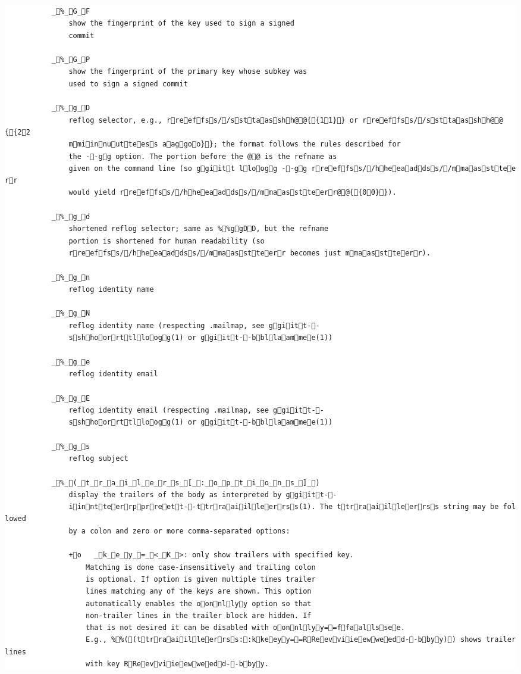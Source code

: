                _%_G_F
                   show the fingerprint of the key used to sign a signed
                   commit

               _%_G_P
                   show the fingerprint of the primary key whose subkey was
                   used to sign a signed commit

               _%_g_D
                   reflog selector, e.g., rreeffss//ssttaasshh@@{{11}} or rreeffss//ssttaasshh@@{{22
                   mmiinnuutteess aaggoo}}; the format follows the rules described for
                   the --gg option. The portion before the @@ is the refname as
                   given on the command line (so ggiitt lloogg --gg rreeffss//hheeaaddss//mmaasstteerr
                   would yield rreeffss//hheeaaddss//mmaasstteerr@@{{00}}).

               _%_g_d
                   shortened reflog selector; same as %%ggDD, but the refname
                   portion is shortened for human readability (so
                   rreeffss//hheeaaddss//mmaasstteerr becomes just mmaasstteerr).

               _%_g_n
                   reflog identity name

               _%_g_N
                   reflog identity name (respecting .mailmap, see ggiitt--
                   sshhoorrttlloogg(1) or ggiitt--bbllaammee(1))

               _%_g_e
                   reflog identity email

               _%_g_E
                   reflog identity email (respecting .mailmap, see ggiitt--
                   sshhoorrttlloogg(1) or ggiitt--bbllaammee(1))

               _%_g_s
                   reflog subject

               _%_(_t_r_a_i_l_e_r_s_[_:_o_p_t_i_o_n_s_]_)
                   display the trailers of the body as interpreted by ggiitt--
                   iinntteerrpprreett--ttrraaiilleerrss(1). The ttrraaiilleerrss string may be followed
                   by a colon and zero or more comma-separated options:

                   +o   _k_e_y_=_<_K_>: only show trailers with specified key.
                       Matching is done case-insensitively and trailing colon
                       is optional. If option is given multiple times trailer
                       lines matching any of the keys are shown. This option
                       automatically enables the oonnllyy option so that
                       non-trailer lines in the trailer block are hidden. If
                       that is not desired it can be disabled with oonnllyy==ffaallssee.
                       E.g., %%((ttrraaiilleerrss::kkeeyy==RReevviieewweedd--bbyy)) shows trailer lines
                       with key RReevviieewweedd--bbyy.
